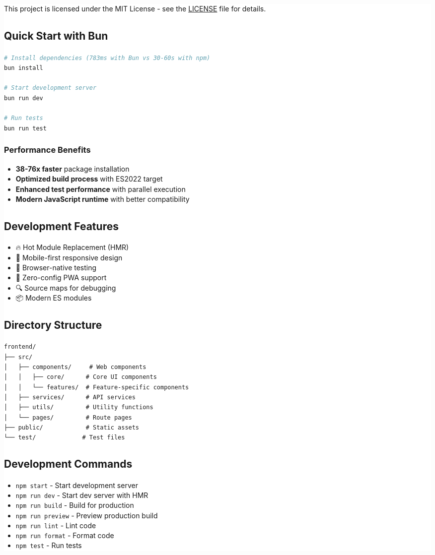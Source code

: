 This project is licensed under the MIT License - see the [LICENSE](LICENSE) file for details.

## Quick Start with Bun

```bash
# Install dependencies (783ms with Bun vs 30-60s with npm)
bun install

# Start development server
bun run dev

# Run tests
bun run test
```

### Performance Benefits
- **38-76x faster** package installation
- **Optimized build process** with ES2022 target
- **Enhanced test performance** with parallel execution
- **Modern JavaScript runtime** with better compatibility

## Development Features

- 🔥 Hot Module Replacement (HMR)
- 📱 Mobile-first responsive design
- 🧪 Browser-native testing
- 🎯 Zero-config PWA support
- 🔍 Source maps for debugging
- 📦 Modern ES modules

## Directory Structure

```
frontend/
├── src/
│   ├── components/     # Web components
│   │   ├── core/      # Core UI components
│   │   └── features/  # Feature-specific components
│   ├── services/      # API services
│   ├── utils/         # Utility functions
│   └── pages/         # Route pages
├── public/            # Static assets
└── test/             # Test files
```

## Development Commands

- `npm start` - Start development server
- `npm run dev` - Start dev server with HMR
- `npm run build` - Build for production
- `npm run preview` - Preview production build
- `npm run lint` - Lint code
- `npm run format` - Format code
- `npm test` - Run tests
